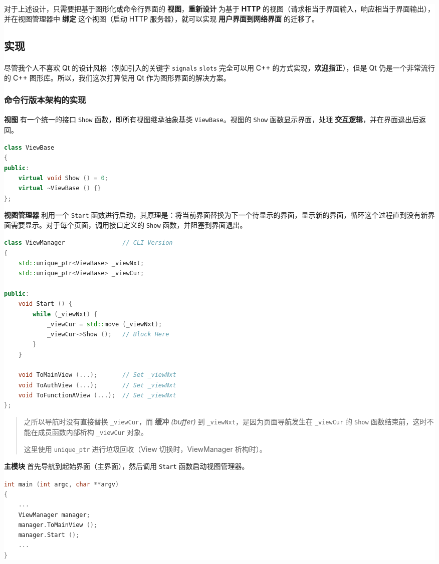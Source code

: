 对于上述设计，只需要把基于图形化或命令行界面的 **视图**，**重新设计** 为基于 **HTTP** 的视图（请求相当于界面输入，响应相当于界面输出），并在视图管理器中 **绑定** 这个视图（启动 HTTP 服务器），就可以实现 **用户界面到网络界面** 的迁移了。

## 实现

尽管我个人不喜欢 Qt 的设计风格（例如引入的关键字 `signals` `slots` 完全可以用 C++ 的方式实现，**欢迎指正**），但是 Qt 仍是一个非常流行的 C++ 图形库。所以，我们这次打算使用 Qt 作为图形界面的解决方案。

### 命令行版本架构的实现

**视图** 有一个统一的接口 `Show` 函数，即所有视图继承抽象基类 `ViewBase`。视图的 `Show` 函数显示界面，处理 **交互逻辑**，并在界面退出后返回。

``` cpp
class ViewBase
{
public:
    virtual void Show () = 0;
    virtual ~ViewBase () {}
};
```

**视图管理器** 利用一个 `Start` 函数进行启动，其原理是：将当前界面替换为下一个待显示的界面，显示新的界面，循环这个过程直到没有新界面需要显示。对于每个页面，调用接口定义的 `Show` 函数，并阻塞到界面退出。

``` cpp
class ViewManager                // CLI Version
{
    std::unique_ptr<ViewBase> _viewNxt;
    std::unique_ptr<ViewBase> _viewCur;

public:
    void Start () {
        while (_viewNxt) {
            _viewCur = std::move (_viewNxt);
            _viewCur->Show ();   // Block Here
        }
    }

    void ToMainView (...);       // Set _viewNxt
    void ToAuthView (...);       // Set _viewNxt
    void ToFunctionAView (...);  // Set _viewNxt
};
```

> 之所以导航时没有直接替换 `_viewCur`，而 **缓冲** _(buffer)_ 到 `_viewNxt`，是因为页面导航发生在 `_viewCur` 的 `Show` 函数结束前，这时不能在成员函数内部析构 `_viewCur` 对象。
>
> 这里使用 `unique_ptr` 进行垃圾回收（View 切换时，ViewManager 析构时）。

**主模块** 首先导航到起始界面（主界面），然后调用 `Start` 函数启动视图管理器。

``` cpp
int main (int argc, char **argv)
{
    ...
    ViewManager manager;
    manager.ToMainView ();
    manager.Start ();
    ...
}
```
